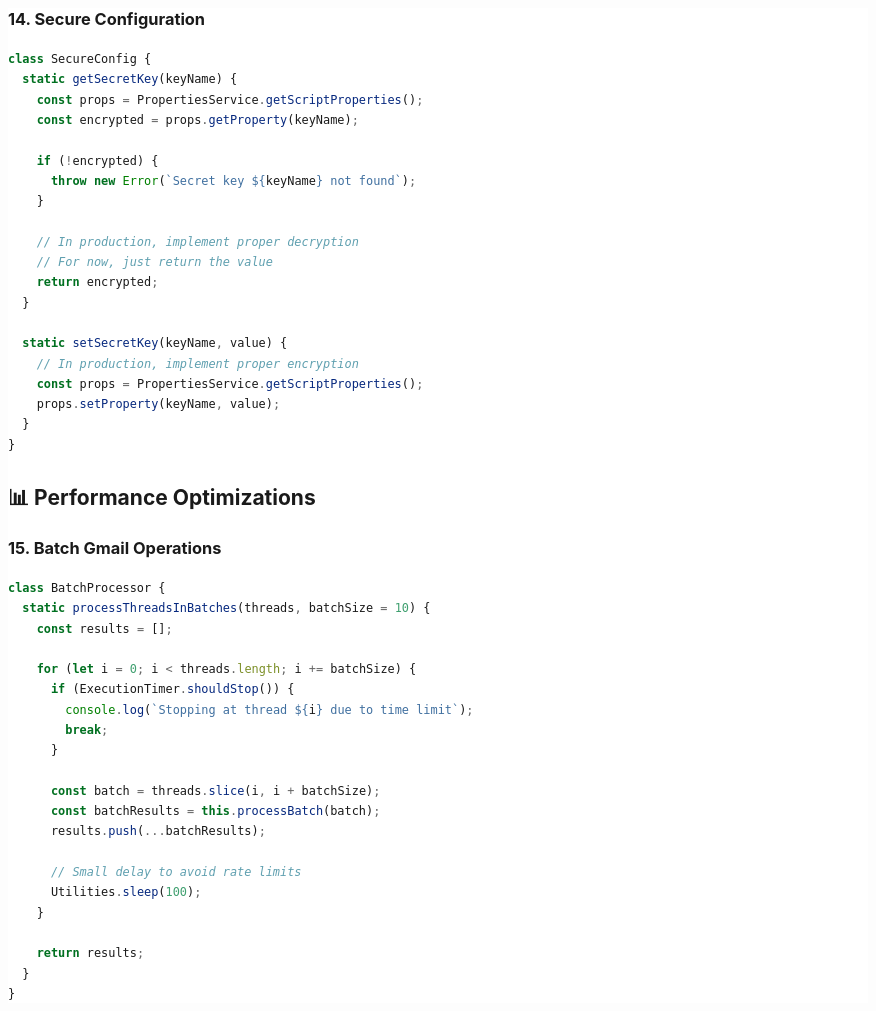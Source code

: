 ### 14. Secure Configuration
```javascript
class SecureConfig {
  static getSecretKey(keyName) {
    const props = PropertiesService.getScriptProperties();
    const encrypted = props.getProperty(keyName);
    
    if (!encrypted) {
      throw new Error(`Secret key ${keyName} not found`);
    }
    
    // In production, implement proper decryption
    // For now, just return the value
    return encrypted;
  }
  
  static setSecretKey(keyName, value) {
    // In production, implement proper encryption
    const props = PropertiesService.getScriptProperties();
    props.setProperty(keyName, value);
  }
}
```

## 📊 Performance Optimizations

### 15. Batch Gmail Operations
```javascript
class BatchProcessor {
  static processThreadsInBatches(threads, batchSize = 10) {
    const results = [];
    
    for (let i = 0; i < threads.length; i += batchSize) {
      if (ExecutionTimer.shouldStop()) {
        console.log(`Stopping at thread ${i} due to time limit`);
        break;
      }
      
      const batch = threads.slice(i, i + batchSize);
      const batchResults = this.processBatch(batch);
      results.push(...batchResults);
      
      // Small delay to avoid rate limits
      Utilities.sleep(100);
    }
    
    return results;
  }
}
```
